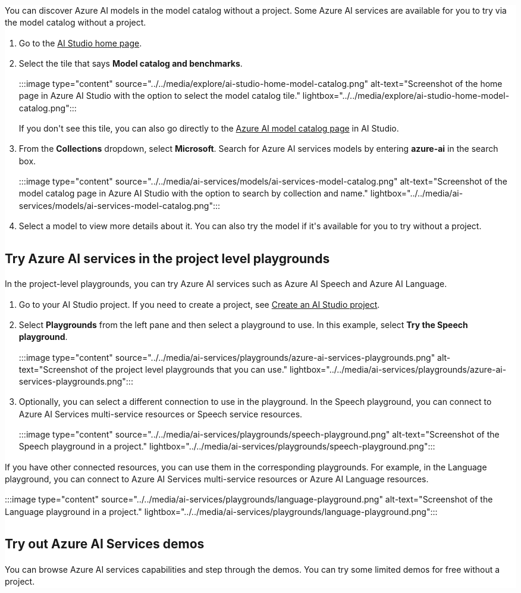 You can discover Azure AI models in the model catalog without a project. Some Azure AI services are available for you to try via the model catalog without a project. 

1. Go to the [AI Studio home page](https://ai.azure.com).
1. Select the tile that says **Model catalog and benchmarks**. 

    :::image type="content" source="../../media/explore/ai-studio-home-model-catalog.png" alt-text="Screenshot of the home page in Azure AI Studio with the option to select the model catalog tile." lightbox="../../media/explore/ai-studio-home-model-catalog.png":::

    If you don't see this tile, you can also go directly to the [Azure AI model catalog page](https://ai.azure.com/explore/models) in AI Studio.

1. From the **Collections** dropdown, select **Microsoft**. Search for Azure AI services models by entering **azure-ai** in the search box.

    :::image type="content" source="../../media/ai-services/models/ai-services-model-catalog.png" alt-text="Screenshot of the model catalog page in Azure AI Studio with the option to search by collection and name." lightbox="../../media/ai-services/models/ai-services-model-catalog.png":::

1. Select a model to view more details about it. You can also try the model if it's available for you to try without a project.

## Try Azure AI services in the project level playgrounds

In the project-level playgrounds, you can try Azure AI services such as Azure AI Speech and Azure AI Language. 

1. Go to your AI Studio project. If you need to create a project, see [Create an AI Studio project](../../how-to/create-projects.md).
1. Select **Playgrounds** from the left pane and then select a playground to use. In this example, select **Try the Speech playground**.

    :::image type="content" source="../../media/ai-services/playgrounds/azure-ai-services-playgrounds.png" alt-text="Screenshot of the project level playgrounds that you can use." lightbox="../../media/ai-services/playgrounds/azure-ai-services-playgrounds.png":::

1. Optionally, you can select a different connection to use in the playground. In the Speech playground, you can connect to Azure AI Services multi-service resources or Speech service resources. 

    :::image type="content" source="../../media/ai-services/playgrounds/speech-playground.png" alt-text="Screenshot of the Speech playground in a project." lightbox="../../media/ai-services/playgrounds/speech-playground.png":::

If you have other connected resources, you can use them in the corresponding playgrounds. For example, in the Language playground, you can connect to Azure AI Services multi-service resources or Azure AI Language resources.

:::image type="content" source="../../media/ai-services/playgrounds/language-playground.png" alt-text="Screenshot of the Language playground in a project." lightbox="../../media/ai-services/playgrounds/language-playground.png":::

## Try out Azure AI Services demos

You can browse Azure AI services capabilities and step through the demos. You can try some limited demos for free without a project.
